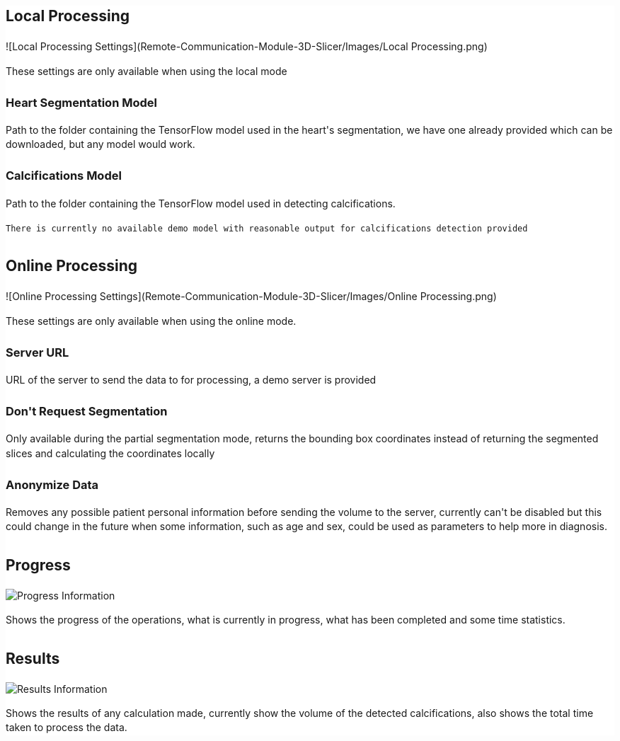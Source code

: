 ## Local Processing

![Local Processing Settings](Remote-Communication-Module-3D-Slicer/Images/Local Processing.png)

These settings are only available when using the local mode

### Heart Segmentation Model

Path to the folder containing the TensorFlow model used in the heart's segmentation,
we have one already provided which can be downloaded, but any model would work.

### Calcifications Model

Path to the folder containing the TensorFlow model used in detecting calcifications.

`There is currently no available demo model with reasonable output for calcifications detection provided`

## Online Processing

![Online Processing Settings](Remote-Communication-Module-3D-Slicer/Images/Online Processing.png)

These settings are only available when using the online mode.

### Server URL

URL of the server to send the data to for processing, a demo server is provided

### Don't Request Segmentation

Only available during the partial segmentation mode, returns the bounding box coordinates instead
of returning the segmented slices and calculating the coordinates locally

### Anonymize Data

Removes any possible patient personal information before sending the volume to the server,
currently can't be disabled but this could change in the future when some information,
such as age and sex, could be used as parameters to help more in diagnosis.

## Progress

![Progress Information](Remote-Communication-Module-3D-Slicer/Images/Progress.png)

Shows the progress of the operations, what is currently in progress, what has been completed and
some time statistics.

## Results

![Results Information](Remote-Communication-Module-3D-Slicer/Images/Results.png)

Shows the results of any calculation made, currently show the volume of the detected calcifications,
also shows the total time taken to process the data. 
